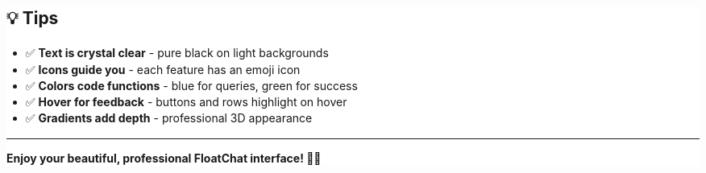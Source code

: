 ## 💡 Tips

- ✅ **Text is crystal clear** - pure black on light backgrounds
- ✅ **Icons guide you** - each feature has an emoji icon
- ✅ **Colors code functions** - blue for queries, green for success
- ✅ **Hover for feedback** - buttons and rows highlight on hover
- ✅ **Gradients add depth** - professional 3D appearance

---

**Enjoy your beautiful, professional FloatChat interface! 🌊✨**
